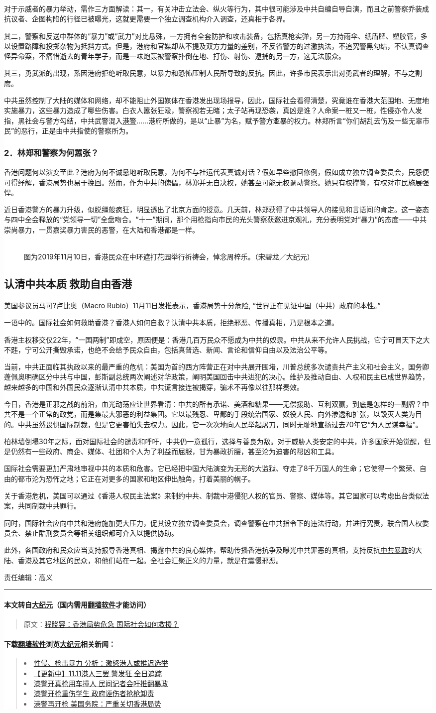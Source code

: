 <p>对于示威者的暴力举动，需作三方面解读：其一，有关冲击立法会、纵火等行为，其中很可能涉及中共自编自导自演，而且之前警察乔装成抗议者、企图构陷的行径已被曝光，这就更需要一个独立调查机构介入调查，还真相于各界。</p>
<p>其二，警察和反送中群体的“暴力”或“武力”对比悬殊，一方拥有全套防护和攻击装备，包括真枪实弹，另一方持雨伞、纸盾牌、塑胶管，多以设置路障和投掷杂物为抵挡方式。但是，港府和官媒却从不提及双方力量的差别，不反省警方的过激执法，不追究警黑勾结，不认真调查怪异命案，不痛惜逝去的青年学子，而是一味炮轰被警察扑倒在地、打伤、射伤、逮捕的另一方，这无法服众。</p>
<p>其三，勇武派的出现，系因港府拒绝听取民意，以暴力和恐怖压制人民所导致的反抗。因此，许多市民表示出对勇武者的理解，不与之割席。</p>
<p>中共虽然控制了大陆的媒体和网络，却不能阻止外国媒体在香港发出现场报导，因此，国际社会看得清楚，究竟谁在香港大范围地、无度地实施暴力，这些暴力造成了哪些伤害。白衣人嚣张狂殴，警察视若无睹；太子站再现恐袭，真凶是谁？人命案一桩又一桩，性侵亦令人发指，黑社会与警方勾结，中共武警混入<a href="https://github.com/gzhsl204/djy/blob/master/gb/tag/%E6%B8%AF%E8%AD%A6.md">港警</a>……港府所做的，是以“止暴”为名，赋予警方滥暴的权力。林郑所言“你们胡乱去伤及一些无辜市民”的恶行，正是由中共指使的警察所为。</p>
<h3><strong>2．林郑和警察为何嚣张？</strong></h3>
<p>香港问题何以演变至此？港府为何不诚恳地听取民意，为何不与社运代表真诚对话？假如早些撤回修例，假如成立独立调查委员会，民怨便可得纾解，香港局势也易于挽回。然而，作为中共的傀儡，林郑并无自决权，她甚至可能无权调动警察。她只有权撑警，有权对市民施展强悍。</p>
<p>近日香港警方的暴力升级，似脱缰般疯狂，明显透出了北京方面的授意。几天前，林郑获得了中共领导人的接见和言语间的肯定。这一姿态与四中全会释放的“党领导一切”全盘吻合。“十一”期间，那个用枪指向市民的光头警察获邀进京观礼，充分表明党对“暴力”的态度——中共崇尚暴力，一贯嘉奖暴力害民的恶警，在大陆和香港都是一样。</p>
<figure id="attachment_11650256" style="width: 600px" class="wp-caption aligncenter"><a href="http://i.epochtimes.com/assets/uploads/2019/11/1911100636512188-1.jpg"><img class="size-large wp-image-11650256" src="http://i.epochtimes.com/assets/uploads/2019/11/1911100636512188-1-600x399.jpg" alt="" width="600" b="399" /></a><figcaption class="wp-caption-text">图为2019年11月10日，香港民众在中环遮打花园举行祈祷会，悼念周梓乐。（宋碧龙／大纪元）</figcaption></figure>
<h2><strong>认清中共本质 救助自由香港</strong></h2>
<p>美国参议员马可?卢比奥（Macro Rubio）11月11日发推表示，香港局势十分危险, “世界正在见证中国（中共）政府的本性。”</p>
<p>一语中的。国际社会如何救助香港？香港人如何自救？认清中共本质，拒绝邪恶、传播真相，乃是根本之道。</p>
<p>香港主权移交仅22年，“一国两制”即成空，原因便是：香港几百万民众不愿成为中共的奴隶。中共从来不允许人民挑战，它宁可冒天下之大不韪，宁可公开撕毁承诺，也绝不会给予民众自由，包括真普选、新闻、言论和信仰自由以及法治公平等。</p>
<p>当前，中共正面临其执政以来的最严重的危机：美国为首的西方阵营正在对中共展开围堵，川普总统多次谴责共产主义和社会主义，国务卿蓬佩奥明确区分中共与中国，彭斯副总统两次阐述对华政策，阐明美国回击中共进犯的决心。维护及推动自由、人权和民主已成世界趋势，越来越多的中国和外国民众逐渐认清中共本质，中共谎言接连被揭穿，骗术不再像以往那样奏效。</p>
<p>今日，香港是正邪之战的前沿，血光动荡应让世界看清：中共的所有承诺、美酒和糖果——无偿援助、互利双赢，到底是怎样的一副牌？中共不是一个正常的政党，而是集最大邪恶的利益集团。它以最残忍、卑鄙的手段统治国家、奴役人民、向外渗透和扩张，以毁灭人类为目的。中共虽然畏惧国际制裁，但是它更害怕失去权力。因此，它一次次地向人民举起屠刀，同时无耻地宣扬过去70年它“为人民谋幸福”。</p>
<p>柏林墙倒塌30年之际，面对国际社会的谴责和呼吁，中共仍一意孤行，选择与善良为敌。对于威胁人类安定的中共，许多国家开始觉醒，但是仍然有一些政府、商企、媒体、社团和个人为了利益而屈服，甘为暴政折腰，甚至沦为迫害的帮凶和工具。</p>
<p>国际社会需要更加严肃地审视中共的本质和危害。它已经把中国大陆演变为无形的大监狱、夺走了8千万国人的生命；它使得一个繁荣、自由的都市沦为恐怖之地；它正在对更多的国家和地区伸出触角，打着美丽的幌子。</p>
<p>关于香港危机，美国可以通过《香港人权民主法案》来制约中共、制裁中港侵犯人权的官员、警察、媒体等。其它国家可以考虑出台类似法案，共同制裁中共罪行。</p>
<p>同时，国际社会应向中共和港府施加更大压力，促其设立独立调查委员会，调查警察在中共指令下的违法行动，并进行究责，联合国人权委员会、禁止酷刑委员会等相关组织都可介入以提供协助。</p>
<p>此外，各国政府和民众应当支持报导香港真相、揭露中共的良心媒体，帮助传播香港抗争及曝光中共罪恶的真相，支持反抗<a href="https://github.com/gzhsl204/djy/blob/master/gb/tag/%E4%B8%AD%E5%85%B1%E6%9A%B4%E6%94%BF.md">中共暴政</a>的大陆、香港及其它地区的民众，和他们站在一起。全社会汇聚正义的力量，就是在震慑邪恶。</p>
<p>责任编辑：高义</p>

<hr>

#### 本文转自<a href="http://www.epochtimes.com">大纪元</a>（国内需用<a href="https://git.io/JesJV">翻墙软件</a>才能访问）
> 原文：<a href="http://www.epochtimes.com/gb/19/11/12/n11650215.htm">程晓容：香港局势危急 国际社会如何救援？</a>


#### 下载<a href="https://git.io/JesJV">翻墙软件</a>浏览<a href="http://www.epochtimes.com">大纪元</a>相关新闻：
> <li><a href="http://www.epochtimes.com/gb/19/11/11/n11648323.htm">性侵、枪击暴力 分析：激怒港人或推迟选举</a></li>
> <li><a href="http://www.epochtimes.com/gb/19/11/11/n11647055.htm">【更新中】11.11港人三罢 警发狂 全日追踪</a></li>
> <li><a href="http://www.epochtimes.com/gb/19/11/11/n11647676.htm">港警开真枪用车撞人 民间记者会吁推翻暴政</a></li>
> <li><a href="https://github.com/gzhsl204/djy/blob/master/gb/19/11/12/n11649396.md">港警开枪重伤学生 政府诬伤者抢枪卸责</a></li>
> <li><a href="https://github.com/gzhsl204/djy/blob/master/gb/19/11/12/n11649530.md">港警再开枪 美国务院：严重关切香港局势</a></li>
